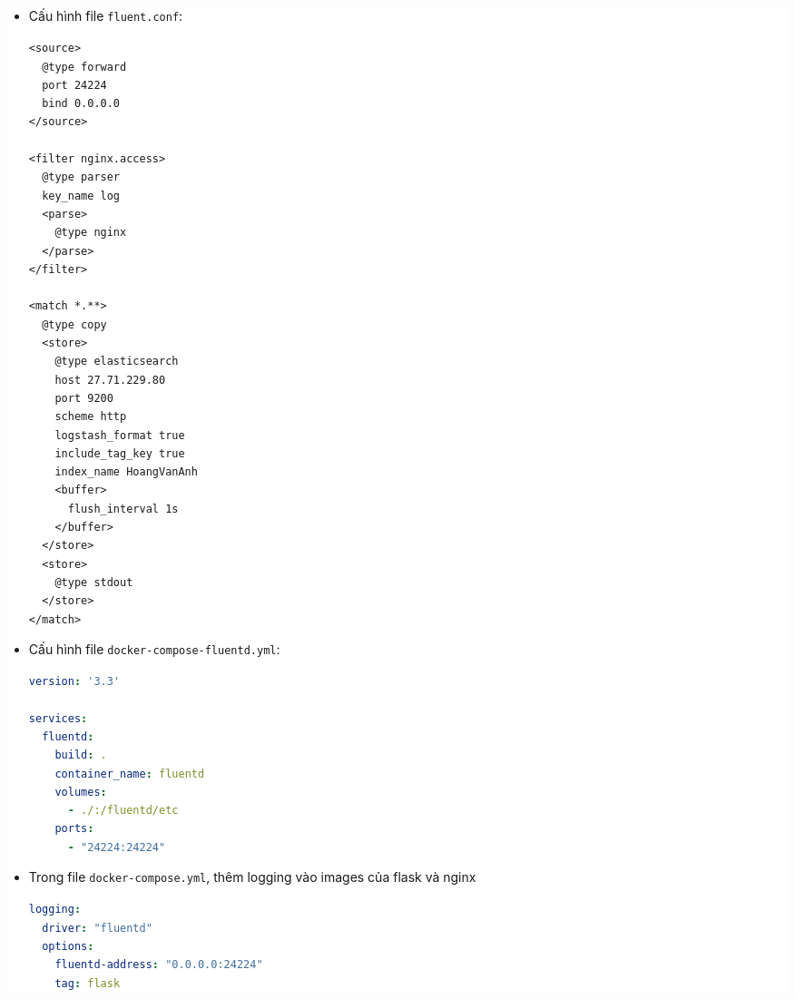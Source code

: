 - Cấu hình file `fluent.conf`:

  ```
  <source>
    @type forward
    port 24224
    bind 0.0.0.0
  </source>

  <filter nginx.access>
    @type parser
    key_name log
    <parse>
      @type nginx
    </parse>
  </filter>

  <match *.**>
    @type copy
    <store>
      @type elasticsearch
      host 27.71.229.80
      port 9200
      scheme http
      logstash_format true
      include_tag_key true
      index_name HoangVanAnh
      <buffer>
        flush_interval 1s
      </buffer>
    </store>
    <store>
      @type stdout
    </store>
  </match>
  ```

- Cấu hình file `docker-compose-fluentd.yml`:
  ```yml
  version: '3.3'

  services:
    fluentd:
      build: .
      container_name: fluentd
      volumes:
        - ./:/fluentd/etc
      ports:
        - "24224:24224"
   ```
- Trong file   `docker-compose.yml`, thêm logging vào images của flask và nginx
    ```yml
  logging:
      driver: "fluentd"
      options:
        fluentd-address: "0.0.0.0:24224"
        tag: flask 
    ```
    